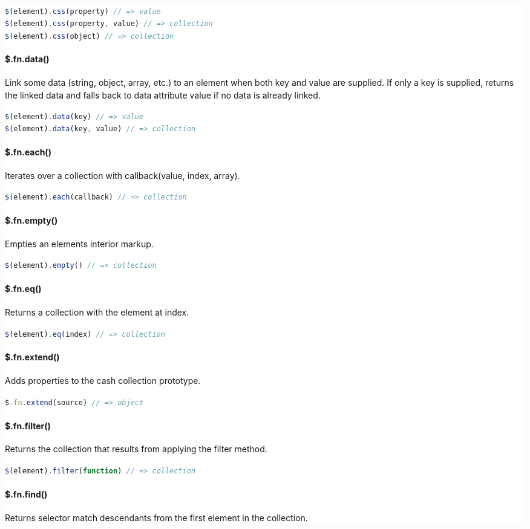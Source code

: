 ```js
$(element).css(property) // => value
$(element).css(property, value) // => collection
$(element).css(object) // => collection
```

#### $.fn.data()

Link some data (string, object, array, etc.) to an element when both key and value are supplied.
If only a key is supplied, returns the linked data and falls back to data attribute value if no data is already linked.

```js
$(element).data(key) // => value
$(element).data(key, value) // => collection
```

#### $.fn.each()

Iterates over a collection with callback(value, index, array).

```js
$(element).each(callback) // => collection
```

#### $.fn.empty()

Empties an elements interior markup.

```js
$(element).empty() // => collection
```

#### $.fn.eq()

Returns a collection with the element at index.

```js
$(element).eq(index) // => collection
```

#### $.fn.extend()

Adds properties to the cash collection prototype.

```js
$.fn.extend(source) // => object
```

#### $.fn.filter()

Returns the collection that results from applying the filter method.

```js
$(element).filter(function) // => collection
```

#### $.fn.find()

Returns selector match descendants from the first element in the collection.
